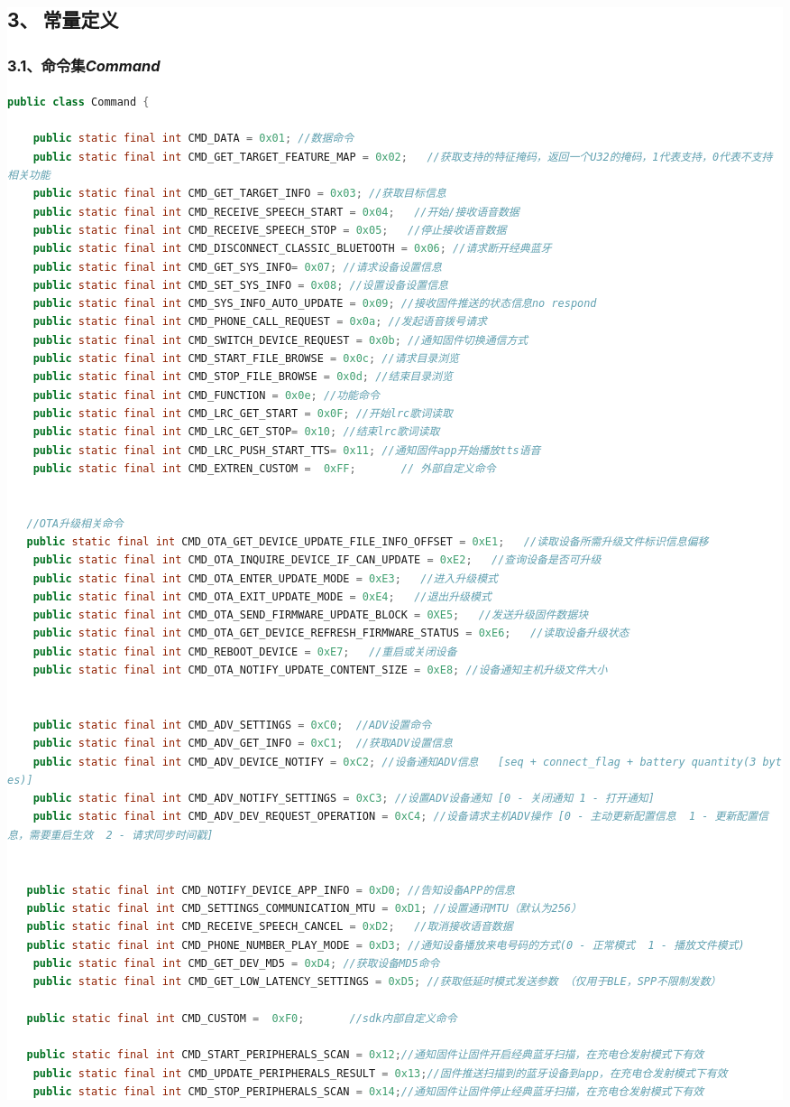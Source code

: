  ```java
 ```


## 3、 常量定义
### 3.1、命令集<i id="command">Command</i>
```java
public class Command {
 
    public static final int CMD_DATA = 0x01; //数据命令
    public static final int CMD_GET_TARGET_FEATURE_MAP = 0x02;   //获取支持的特征掩码，返回一个U32的掩码，1代表支持，0代表不支持相关功能
    public static final int CMD_GET_TARGET_INFO = 0x03; //获取目标信息
    public static final int CMD_RECEIVE_SPEECH_START = 0x04;   //开始/接收语音数据
    public static final int CMD_RECEIVE_SPEECH_STOP = 0x05;   //停止接收语音数据
    public static final int CMD_DISCONNECT_CLASSIC_BLUETOOTH = 0x06; //请求断开经典蓝牙
    public static final int CMD_GET_SYS_INFO= 0x07; //请求设备设置信息
    public static final int CMD_SET_SYS_INFO = 0x08; //设置设备设置信息
    public static final int CMD_SYS_INFO_AUTO_UPDATE = 0x09; //接收固件推送的状态信息no respond
    public static final int CMD_PHONE_CALL_REQUEST = 0x0a; //发起语音拨号请求
    public static final int CMD_SWITCH_DEVICE_REQUEST = 0x0b; //通知固件切换通信方式
    public static final int CMD_START_FILE_BROWSE = 0x0c; //请求目录浏览
    public static final int CMD_STOP_FILE_BROWSE = 0x0d; //结束目录浏览
    public static final int CMD_FUNCTION = 0x0e; //功能命令
    public static final int CMD_LRC_GET_START = 0x0F; //开始lrc歌词读取
    public static final int CMD_LRC_GET_STOP= 0x10; //结束lrc歌词读取
    public static final int CMD_LRC_PUSH_START_TTS= 0x11; //通知固件app开始播放tts语音
    public static final int CMD_EXTREN_CUSTOM =  0xFF;       // 外部自定义命令


   //OTA升级相关命令
   public static final int CMD_OTA_GET_DEVICE_UPDATE_FILE_INFO_OFFSET = 0xE1;   //读取设备所需升级文件标识信息偏移
    public static final int CMD_OTA_INQUIRE_DEVICE_IF_CAN_UPDATE = 0xE2;   //查询设备是否可升级
    public static final int CMD_OTA_ENTER_UPDATE_MODE = 0xE3;   //进入升级模式
    public static final int CMD_OTA_EXIT_UPDATE_MODE = 0xE4;   //退出升级模式
    public static final int CMD_OTA_SEND_FIRMWARE_UPDATE_BLOCK = 0XE5;   //发送升级固件数据块
    public static final int CMD_OTA_GET_DEVICE_REFRESH_FIRMWARE_STATUS = 0xE6;   //读取设备升级状态
    public static final int CMD_REBOOT_DEVICE = 0xE7;   //重启或关闭设备
    public static final int CMD_OTA_NOTIFY_UPDATE_CONTENT_SIZE = 0xE8; //设备通知主机升级文件大小


	public static final int CMD_ADV_SETTINGS = 0xC0;  //ADV设置命令
    public static final int CMD_ADV_GET_INFO = 0xC1;  //获取ADV设置信息
    public static final int CMD_ADV_DEVICE_NOTIFY = 0xC2; //设备通知ADV信息   [seq + connect_flag + battery quantity(3 bytes)]
    public static final int CMD_ADV_NOTIFY_SETTINGS = 0xC3; //设置ADV设备通知 [0 - 关闭通知 1 - 打开通知]
    public static final int CMD_ADV_DEV_REQUEST_OPERATION = 0xC4; //设备请求主机ADV操作 [0 - 主动更新配置信息  1 - 更新配置信息，需要重启生效  2 - 请求同步时间戳]


   public static final int CMD_NOTIFY_DEVICE_APP_INFO = 0xD0; //告知设备APP的信息
   public static final int CMD_SETTINGS_COMMUNICATION_MTU = 0xD1; //设置通讯MTU（默认为256）
   public static final int CMD_RECEIVE_SPEECH_CANCEL = 0xD2;   //取消接收语音数据
   public static final int CMD_PHONE_NUMBER_PLAY_MODE = 0xD3; //通知设备播放来电号码的方式(0 - 正常模式  1 - 播放文件模式)
    public static final int CMD_GET_DEV_MD5 = 0xD4; //获取设备MD5命令
    public static final int CMD_GET_LOW_LATENCY_SETTINGS = 0xD5; //获取低延时模式发送参数 （仅用于BLE，SPP不限制发数）

   public static final int CMD_CUSTOM =  0xF0;       //sdk内部自定义命令
   
   public static final int CMD_START_PERIPHERALS_SCAN = 0x12;//通知固件让固件开启经典蓝牙扫描，在充电仓发射模式下有效
    public static final int CMD_UPDATE_PERIPHERALS_RESULT = 0x13;//固件推送扫描到的蓝牙设备到app，在充电仓发射模式下有效
    public static final int CMD_STOP_PERIPHERALS_SCAN = 0x14;//通知固件让固件停止经典蓝牙扫描，在充电仓发射模式下有效

```
